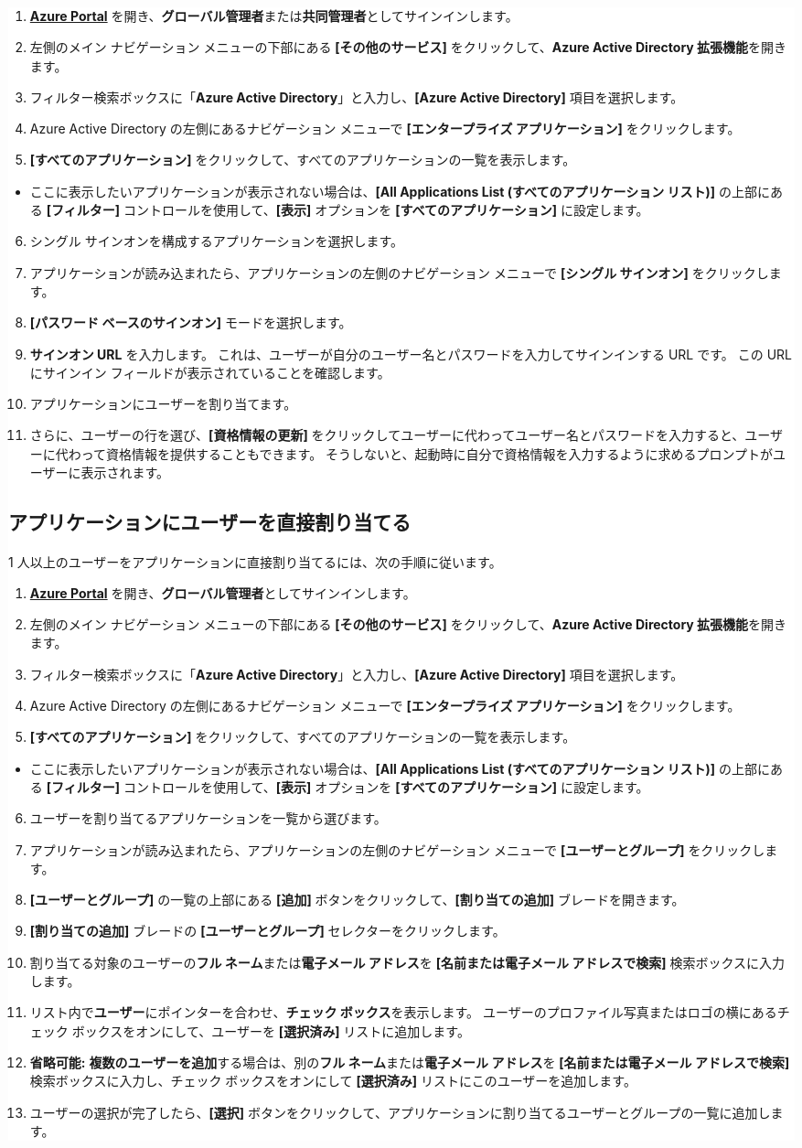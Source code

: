 1.  [**Azure Portal**](https://portal.azure.com/) を開き、**グローバル管理者**または**共同管理者**としてサインインします。

2.  左側のメイン ナビゲーション メニューの下部にある **[その他のサービス]** をクリックして、**Azure Active Directory 拡張機能**を開きます。

3.  フィルター検索ボックスに「**Azure Active Directory**」と入力し、**[Azure Active Directory]** 項目を選択します。

4.  Azure Active Directory の左側にあるナビゲーション メニューで **[エンタープライズ アプリケーション]** をクリックします。

5.  **[すべてのアプリケーション]** をクリックして、すべてのアプリケーションの一覧を表示します。

  * ここに表示したいアプリケーションが表示されない場合は、**[All Applications List (すべてのアプリケーション リスト)]** の上部にある **[フィルター]** コントロールを使用して、**[表示]** オプションを **[すべてのアプリケーション]** に設定します。

6.  シングル サインオンを構成するアプリケーションを選択します。

7.  アプリケーションが読み込まれたら、アプリケーションの左側のナビゲーション メニューで **[シングル サインオン]** をクリックします。

8.  **[パスワード ベースのサインオン]** モードを選択します。

9.  **サインオン URL** を入力します。 これは、ユーザーが自分のユーザー名とパスワードを入力してサインインする URL です。 この URL にサインイン フィールドが表示されていることを確認します。

10. アプリケーションにユーザーを割り当てます。

11. さらに、ユーザーの行を選び、**[資格情報の更新]** をクリックしてユーザーに代わってユーザー名とパスワードを入力すると、ユーザーに代わって資格情報を提供することもできます。 そうしないと、起動時に自分で資格情報を入力するように求めるプロンプトがユーザーに表示されます。

## <a name="assign-a-user-to-an-application-directly"></a>アプリケーションにユーザーを直接割り当てる

1 人以上のユーザーをアプリケーションに直接割り当てるには、次の手順に従います。

1.  [**Azure Portal**](https://portal.azure.com/) を開き、**グローバル管理者**としてサインインします。

2.  左側のメイン ナビゲーション メニューの下部にある **[その他のサービス]** をクリックして、**Azure Active Directory 拡張機能**を開きます。

3.  フィルター検索ボックスに「**Azure Active Directory**」と入力し、**[Azure Active Directory]** 項目を選択します。

4.  Azure Active Directory の左側にあるナビゲーション メニューで **[エンタープライズ アプリケーション]** をクリックします。

5.  **[すべてのアプリケーション]** をクリックして、すべてのアプリケーションの一覧を表示します。

  * ここに表示したいアプリケーションが表示されない場合は、**[All Applications List (すべてのアプリケーション リスト)]** の上部にある **[フィルター]** コントロールを使用して、**[表示]** オプションを **[すべてのアプリケーション]** に設定します。

6.  ユーザーを割り当てるアプリケーションを一覧から選びます。

7.  アプリケーションが読み込まれたら、アプリケーションの左側のナビゲーション メニューで **[ユーザーとグループ]** をクリックします。

8.  **[ユーザーとグループ]** の一覧の上部にある **[追加]** ボタンをクリックして、**[割り当ての追加]** ブレードを開きます。

9.  **[割り当ての追加]** ブレードの **[ユーザーとグループ]** セレクターをクリックします。

10. 割り当てる対象のユーザーの**フル ネーム**または**電子メール アドレス**を **[名前または電子メール アドレスで検索]** 検索ボックスに入力します。

11. リスト内で**ユーザー**にポインターを合わせ、**チェック ボックス**を表示します。 ユーザーのプロファイル写真またはロゴの横にあるチェック ボックスをオンにして、ユーザーを **[選択済み]** リストに追加します。

12. **省略可能:** **複数のユーザーを追加**する場合は、別の**フル ネーム**または**電子メール アドレス**を **[名前または電子メール アドレスで検索]** 検索ボックスに入力し、チェック ボックスをオンにして **[選択済み]** リストにこのユーザーを追加します。

13. ユーザーの選択が完了したら、**[選択]** ボタンをクリックして、アプリケーションに割り当てるユーザーとグループの一覧に追加します。
